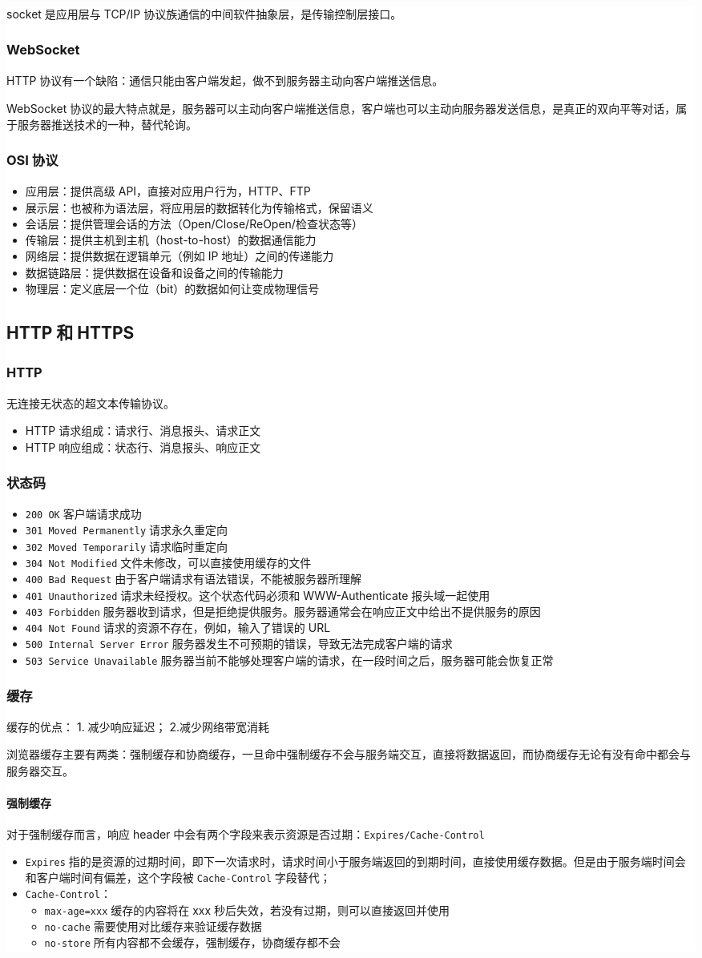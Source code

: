 socket 是应用层与 TCP/IP 协议族通信的中间软件抽象层，是传输控制层接口。



### WebSocket

HTTP 协议有一个缺陷：通信只能由客户端发起，做不到服务器主动向客户端推送信息。

WebSocket 协议的最大特点就是，服务器可以主动向客户端推送信息，客户端也可以主动向服务器发送信息，是真正的双向平等对话，属于服务器推送技术的一种，替代轮询。

### OSI 协议

- 应用层：提供高级 API，直接对应用户行为，HTTP、FTP
- 展示层：也被称为语法层，将应用层的数据转化为传输格式，保留语义
- 会话层：提供管理会话的方法（Open/Close/ReOpen/检查状态等）
- 传输层：提供主机到主机（host-to-host）的数据通信能力
- 网络层：提供数据在逻辑单元（例如 IP 地址）之间的传递能力
- 数据链路层：提供数据在设备和设备之间的传输能力
- 物理层：定义底层一个位（bit）的数据如何让变成物理信号

## HTTP 和 HTTPS

### HTTP

无连接无状态的超文本传输协议。

- HTTP 请求组成：请求行、消息报头、请求正文
- HTTP 响应组成：状态行、消息报头、响应正文

### 状态码

- `200 OK` 客户端请求成功
- `301 Moved Permanently` 请求永久重定向
- `302 Moved Temporarily` 请求临时重定向
- `304 Not Modified` 文件未修改，可以直接使用缓存的文件
- `400 Bad Request` 由于客户端请求有语法错误，不能被服务器所理解
- `401 Unauthorized` 请求未经授权。这个状态代码必须和 WWW-Authenticate 报头域一起使用
- `403 Forbidden` 服务器收到请求，但是拒绝提供服务。服务器通常会在响应正文中给出不提供服务的原因
- `404 Not Found` 请求的资源不存在，例如，输入了错误的 URL
- `500 Internal Server Error` 服务器发生不可预期的错误，导致无法完成客户端的请求
- `503 Service Unavailable` 服务器当前不能够处理客户端的请求，在一段时间之后，服务器可能会恢复正常

### 缓存

缓存的优点： 1. 减少响应延迟； 2.减少网络带宽消耗

浏览器缓存主要有两类：强制缓存和协商缓存，一旦命中强制缓存不会与服务端交互，直接将数据返回，而协商缓存无论有没有命中都会与服务器交互。

#### 强制缓存

对于强制缓存而言，响应 header 中会有两个字段来表示资源是否过期：`Expires/Cache-Control`

- `Expires` 指的是资源的过期时间，即下一次请求时，请求时间小于服务端返回的到期时间，直接使用缓存数据。但是由于服务端时间会和客户端时间有偏差，这个字段被 `Cache-Control` 字段替代；
- `Cache-Control`：
  - `max-age=xxx` 缓存的内容将在 xxx 秒后失效，若没有过期，则可以直接返回并使用
  - `no-cache` 需要使用对比缓存来验证缓存数据
  - `no-store` 所有内容都不会缓存，强制缓存，协商缓存都不会
